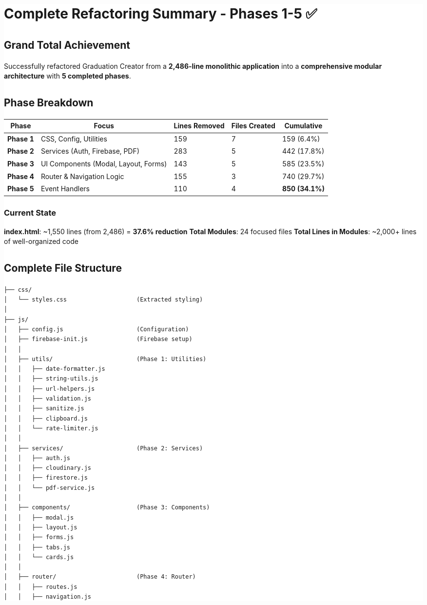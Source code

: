 # Complete Refactoring Summary - Phases 1-5 ✅

## Grand Total Achievement

Successfully refactored Graduation Creator from a **2,486-line monolithic application** into a **comprehensive modular architecture** with **5 completed phases**.

## Phase Breakdown

| Phase | Focus | Lines Removed | Files Created | Cumulative |
|-------|-------|---------------|---------------|----|
| **Phase 1** | CSS, Config, Utilities | 159 | 7 | 159 (6.4%) |
| **Phase 2** | Services (Auth, Firebase, PDF) | 283 | 5 | 442 (17.8%) |
| **Phase 3** | UI Components (Modal, Layout, Forms) | 143 | 5 | 585 (23.5%) |
| **Phase 4** | Router & Navigation Logic | 155 | 3 | 740 (29.7%) |
| **Phase 5** | Event Handlers | 110 | 4 | **850 (34.1%)** |

### Current State

**index.html**: ~1,550 lines (from 2,486) = **37.6% reduction**
**Total Modules**: 24 focused files
**Total Lines in Modules**: ~2,000+ lines of well-organized code

## Complete File Structure

```
├── css/
│   └── styles.css                    (Extracted styling)
│
├── js/
│   ├── config.js                     (Configuration)
│   ├── firebase-init.js              (Firebase setup)
│   │
│   ├── utils/                        (Phase 1: Utilities)
│   │   ├── date-formatter.js
│   │   ├── string-utils.js
│   │   ├── url-helpers.js
│   │   ├── validation.js
│   │   ├── sanitize.js
│   │   ├── clipboard.js
│   │   └── rate-limiter.js
│   │
│   ├── services/                     (Phase 2: Services)
│   │   ├── auth.js
│   │   ├── cloudinary.js
│   │   ├── firestore.js
│   │   └── pdf-service.js
│   │
│   ├── components/                   (Phase 3: Components)
│   │   ├── modal.js
│   │   ├── layout.js
│   │   ├── forms.js
│   │   ├── tabs.js
│   │   └── cards.js
│   │
│   ├── router/                       (Phase 4: Router)
│   │   ├── routes.js
│   │   ├── navigation.js
```